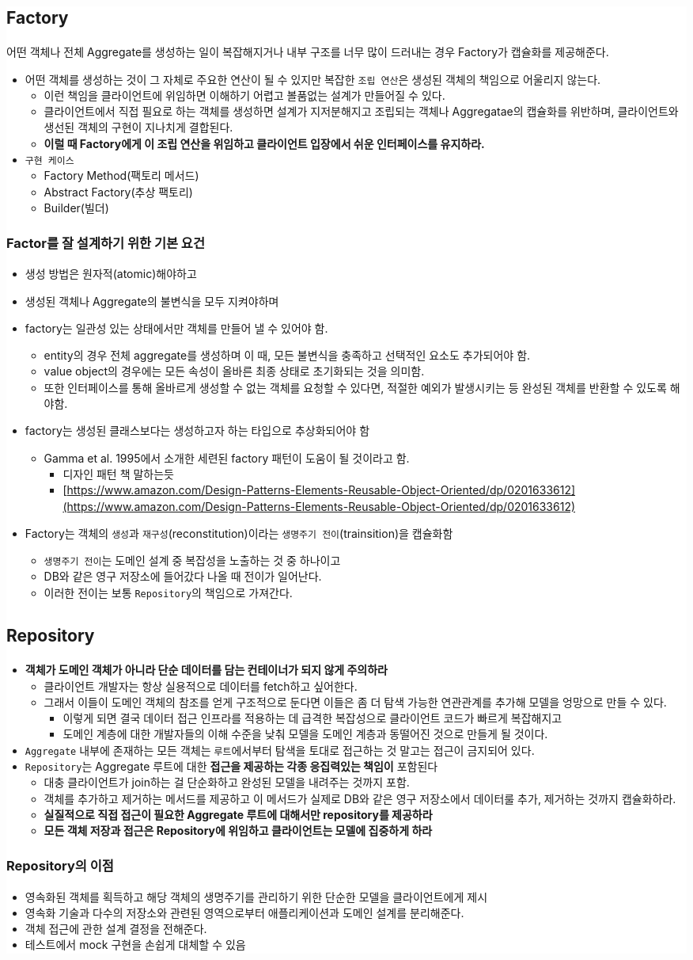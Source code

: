 ## Factory

어떤 객체나 전체 Aggregate를 생성하는 일이 복잡해지거나 내부 구조를 너무 많이 드러내는 경우 Factory가 캡슐화를 제공해준다.

- 어떤 객체를 생성하는 것이 그 자체로 주요한 연산이 될 수 있지만 복잡한 `조립 연산`은 생성된 객체의 책임으로 어울리지 않는다.
  - 이런 책임을 클라이언트에 위임하면 이해하기 어렵고 볼품없는 설계가 만들어질 수 있다.
  - 클라이언트에서 직접 필요로 하는 객체를 생성하면 설계가 지저분해지고 조립되는 객체나 Aggregatae의 캡슐화를 위반하며, 클라이언트와 생선된 객체의 구현이 지나치게 결합된다.
  - **이럴 때 Factory에게 이 조립 연산을 위임하고 클라이언트 입장에서 쉬운 인터페이스를 유지하라.**
- `구현 케이스`
  - Factory Method(팩토리 메서드)
  - Abstract Factory(추상 팩토리)
  - Builder(빌더)

### Factor를 잘 설계하기 위한 기본 요건

- 생성 방법은 원자적(atomic)해야하고
- 생성된 객체나 Aggregate의 불변식을 모두 지켜야하며
- factory는 일관성 있는 상태에서만 객체를 만들어 낼 수 있어야 함.
  - entity의 경우 전체 aggregate를 생성하며 이 때, 모든 불변식을 충족하고 선택적인 요소도 추가되어야 함.
  - value object의 경우에는 모든 속성이 올바른 최종 상태로 초기화되는 것을 의미함.
  - 또한 인터페이스를 통해 올바르게 생성할 수 없는 객체를 요청할 수 있다면, 적절한 예외가 발생시키는 등 완성된 객체를 반환할 수 있도록 해야함.
- factory는 생성된 클래스보다는 생성하고자 하는 타입으로 추상화되어야 함
  - Gamma et al. 1995에서 소개한 세련된 factory 패턴이 도움이 될 것이라고 함.
    - 디자인 패턴 책 말하는듯
    - [https://www.amazon.com/Design-Patterns-Elements-Reusable-Object-Oriented/dp/0201633612](https://www.amazon.com/Design-Patterns-Elements-Reusable-Object-Oriented/dp/0201633612)

- Factory는 객체의 `생성`과 `재구성`(reconstitution)이라는 `생명주기 전이`(trainsition)을 캡슐화함
  - `생명주기 전이`는 도메인 설계 중 복잡성을 노출하는 것 중 하나이고
  - DB와 같은 영구 저장소에 들어갔다 나올 때 전이가 일어난다.
  - 이러한 전이는 보통 `Repository`의 책임으로 가져간다.

## Repository

- **객체가 도메인 객체가 아니라 단순 데이터를 담는 컨테이너가 되지 않게 주의하라**
  - 클라이언트 개발자는 항상 실용적으로 데이터를 fetch하고 싶어한다.
  - 그래서 이들이 도메인 객체의 참조를 얻게 구조적으로 둔다면 이들은 좀 더 탐색 가능한 연관관계를 추가해 모델을 엉망으로 만들 수 있다.
    - 이렇게 되면 결국 데이터 접근 인프라를 적용하는 데 급격한 복잡성으로 클라이언트 코드가 빠르게 복잡해지고
    - 도메인 계층에 대한 개발자들의 이해 수준을 낮춰 모델을 도메인 계층과 동떨어진 것으로 만들게 될 것이다.
- `Aggregate` 내부에 존재하는 모든 객체는 `루트`에서부터 탐색을 토대로 접근하는 것 말고는 접근이 금지되어 있다.
- `Repository`는 Aggregate 루트에 대한 **접근을 제공하는 각종 응집력있는 책임이** 포함된다
  - 대충 클라이언트가 join하는 걸 단순화하고 완성된 모델을 내려주는 것까지 포함.
  - 객체를 추가하고 제거하는 메서드를 제공하고 이 메서드가 실제로 DB와 같은 영구 저장소에서 데이터룰 추가, 제거하는 것까지 캡슐화하라.
  - **실질적으로 직접 접근이 필요한 Aggregate 루트에 대해서만 repository를 제공하라**
  - **모든 객체 저장과 접근은 Repository에 위임하고 클라이언트는 모델에 집중하게 하라**

### Repository의 이점

- 영속화된 객체를 획득하고 해당 객체의 생명주기를 관리하기 위한 단순한 모델을 클라이언트에게 제시
- 영속화 기술과 다수의 저장소와 관련된 영역으로부터 애플리케이션과 도메인 설계를 분리해준다.
- 객체 접근에 관한 설계 결정을 전해준다.
- 테스트에서 mock 구현을 손쉽게 대체할 수 있음
